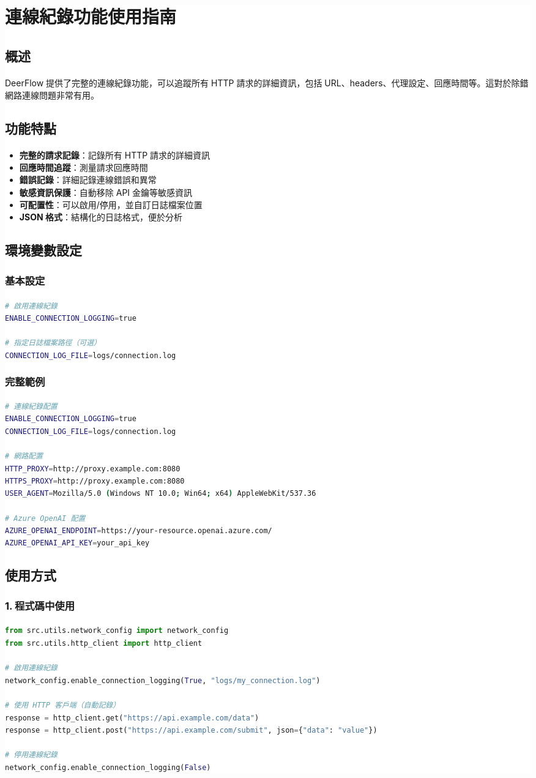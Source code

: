 # 連線紀錄功能使用指南

## 概述

DeerFlow 提供了完整的連線紀錄功能，可以追蹤所有 HTTP 請求的詳細資訊，包括 URL、headers、代理設定、回應時間等。這對於除錯網路連線問題非常有用。

## 功能特點

- **完整的請求記錄**：記錄所有 HTTP 請求的詳細資訊
- **回應時間追蹤**：測量請求回應時間
- **錯誤記錄**：詳細記錄連線錯誤和異常
- **敏感資訊保護**：自動移除 API 金鑰等敏感資訊
- **可配置性**：可以啟用/停用，並自訂日誌檔案位置
- **JSON 格式**：結構化的日誌格式，便於分析

## 環境變數設定

### 基本設定

```bash
# 啟用連線紀錄
ENABLE_CONNECTION_LOGGING=true

# 指定日誌檔案路徑（可選）
CONNECTION_LOG_FILE=logs/connection.log
```

### 完整範例

```bash
# 連線紀錄配置
ENABLE_CONNECTION_LOGGING=true
CONNECTION_LOG_FILE=logs/connection.log

# 網路配置
HTTP_PROXY=http://proxy.example.com:8080
HTTPS_PROXY=http://proxy.example.com:8080
USER_AGENT=Mozilla/5.0 (Windows NT 10.0; Win64; x64) AppleWebKit/537.36

# Azure OpenAI 配置
AZURE_OPENAI_ENDPOINT=https://your-resource.openai.azure.com/
AZURE_OPENAI_API_KEY=your_api_key
```

## 使用方式

### 1. 程式碼中使用

```python
from src.utils.network_config import network_config
from src.utils.http_client import http_client

# 啟用連線紀錄
network_config.enable_connection_logging(True, "logs/my_connection.log")

# 使用 HTTP 客戶端（自動記錄）
response = http_client.get("https://api.example.com/data")
response = http_client.post("https://api.example.com/submit", json={"data": "value"})

# 停用連線紀錄
network_config.enable_connection_logging(False)
```